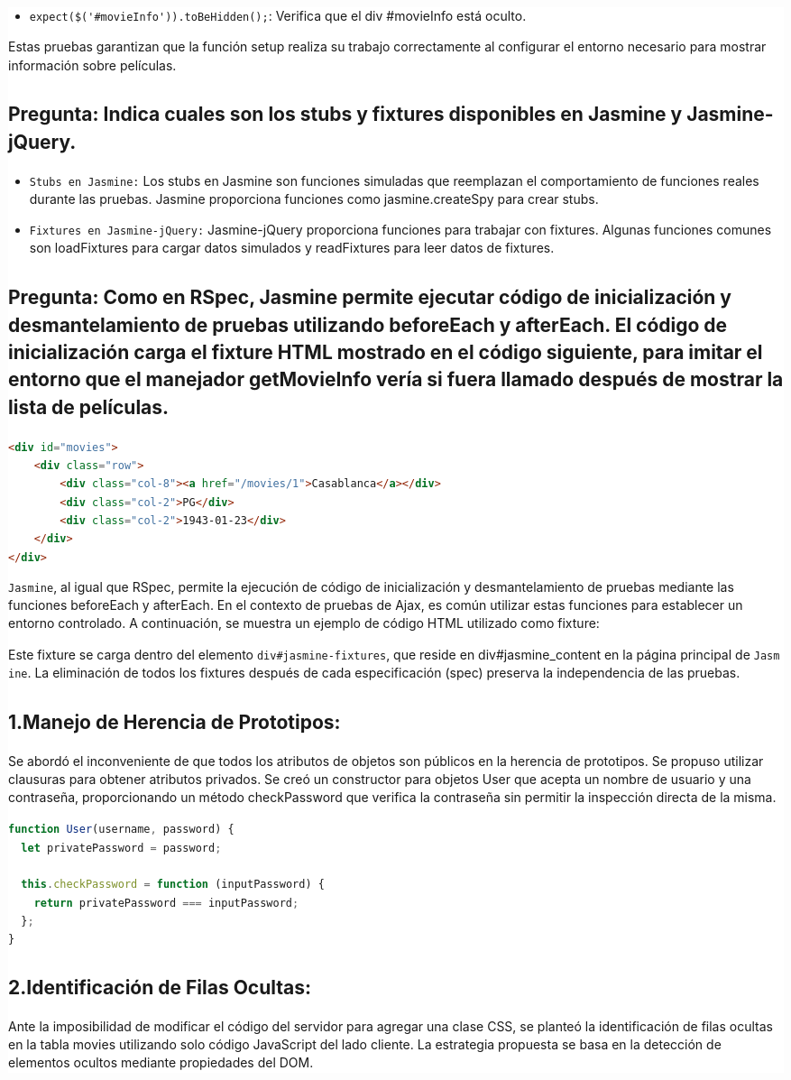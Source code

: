 - ``expect($('#movieInfo')).toBeHidden();``: Verifica que el div #movieInfo está oculto.

Estas pruebas garantizan que la función setup realiza su trabajo correctamente al configurar el entorno necesario para mostrar información sobre películas.

## Pregunta: Indica cuales son los stubs y fixtures disponibles en Jasmine y Jasmine-jQuery.

- ``Stubs en Jasmine:`` Los stubs en Jasmine son funciones simuladas que reemplazan el comportamiento de funciones reales durante las pruebas. Jasmine proporciona funciones como jasmine.createSpy para crear stubs.

- ``Fixtures en Jasmine-jQuery:`` Jasmine-jQuery proporciona funciones para trabajar con fixtures. Algunas funciones comunes son loadFixtures para cargar datos simulados y readFixtures para leer datos de fixtures.

## Pregunta: Como en RSpec, Jasmine permite ejecutar código de inicialización y desmantelamiento de pruebas utilizando beforeEach y afterEach. El código de inicialización carga el fixture HTML mostrado en el código siguiente, para imitar el entorno que el manejador getMovieInfo vería si fuera llamado después de mostrar la lista de películas.

```html
<div id="movies">
    <div class="row">
        <div class="col-8"><a href="/movies/1">Casablanca</a></div>
        <div class="col-2">PG</div>
        <div class="col-2">1943-01-23</div>
    </div>
</div>
```
``Jasmine``, al igual que RSpec, permite la ejecución de código de inicialización y desmantelamiento de pruebas mediante las funciones beforeEach y afterEach. En el contexto de pruebas de Ajax, es común utilizar estas funciones para establecer un entorno controlado. A continuación, se muestra un ejemplo de código HTML utilizado como fixture:

Este fixture se carga dentro del elemento ``div#jasmine-fixtures``, que reside en div#jasmine_content en la página principal de ``Jasmine``. La eliminación de todos los fixtures después de cada especificación (spec) preserva la independencia de las pruebas.

## 1.Manejo de Herencia de Prototipos:
Se abordó el inconveniente de que todos los atributos de objetos son públicos en la herencia de prototipos. Se propuso utilizar clausuras para obtener atributos privados. Se creó un constructor para objetos User que acepta un nombre de usuario y una contraseña, proporcionando un método checkPassword que verifica la contraseña sin permitir la inspección directa de la misma.

```javascript
function User(username, password) {
  let privatePassword = password;

  this.checkPassword = function (inputPassword) {
    return privatePassword === inputPassword;
  };
}
```
## 2.Identificación de Filas Ocultas:
Ante la imposibilidad de modificar el código del servidor para agregar una clase CSS, se planteó la identificación de filas ocultas en la tabla movies utilizando solo código JavaScript del lado cliente. La estrategia propuesta se basa en la detección de elementos ocultos mediante propiedades del DOM.
